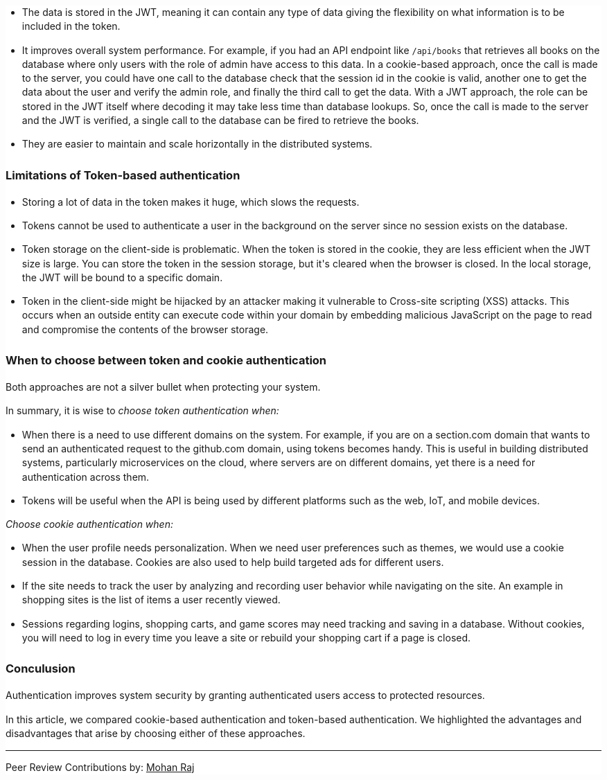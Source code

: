 - The data is stored in the JWT, meaning it can contain any type of data giving the flexibility on what information is to be included in the token.

- It improves overall system performance. For example, if you had an API endpoint like `/api/books` that retrieves all books on the database where only users with the role of admin have access to this data. In a cookie-based approach, once the call is made to the server, you could have one call to the database check that the session id in the cookie is valid, another one to get the data about the user and verify the admin role, and finally the third call to get the data. With a JWT approach, the role can be stored in the JWT itself where decoding it may take less time than database lookups. So, once the call is made to the server and the JWT is verified, a single call to the database can be fired to retrieve the books.
   
- They are easier to maintain and scale horizontally in the distributed systems.

### Limitations of Token-based authentication
- Storing a lot of data in the token makes it huge, which slows the requests.

- Tokens cannot be used to authenticate a user in the background on the server since no session exists on the database.

- Token storage on the client-side is problematic. When the token is stored in the cookie, they are less efficient when the JWT size is large. You can store the token in the session storage, but it's cleared when the browser is closed. In the local storage, the JWT will be bound to a specific domain.
   
- Token in the client-side might be hijacked by an attacker making it vulnerable to Cross-site scripting (XSS) attacks. This occurs when an outside entity can execute code within your domain by embedding malicious JavaScript on the page to read and compromise the contents of the browser storage.

### When to choose between token and cookie authentication
Both approaches are not a silver bullet when protecting your system.

In summary, it is wise to *choose token authentication when:*
- When there is a need to use different domains on the system. For example, if you are on a section.com domain that wants to send an authenticated request to the github.com domain, using tokens becomes handy. This is useful in building distributed systems, particularly microservices on the cloud, where servers are on different domains, yet there is a need for authentication across them.

- Tokens will be useful when the API is being used by different platforms such as the web, IoT, and mobile devices.

*Choose cookie authentication when:*
- When the user profile needs personalization. When we need user preferences such as themes, we would use a cookie session in the database. Cookies are also used to help build targeted ads for different users.

- If the site needs to track the user by analyzing and recording user behavior while navigating on the site. An example in shopping sites is the list of items a user recently viewed.
   
- Sessions regarding logins, shopping carts, and game scores may need tracking and saving in a database. Without cookies, you will need to log in every time you leave a site or rebuild your shopping cart if a page is closed.

### Conculusion
Authentication improves system security by granting authenticated users access to protected resources.

In this article, we compared cookie-based authentication and token-based authentication. We highlighted the advantages and disadvantages that arise by choosing either of these approaches.

---
Peer Review Contributions by: [Mohan Raj](/engineering-education/authors/mohan-raj/)

